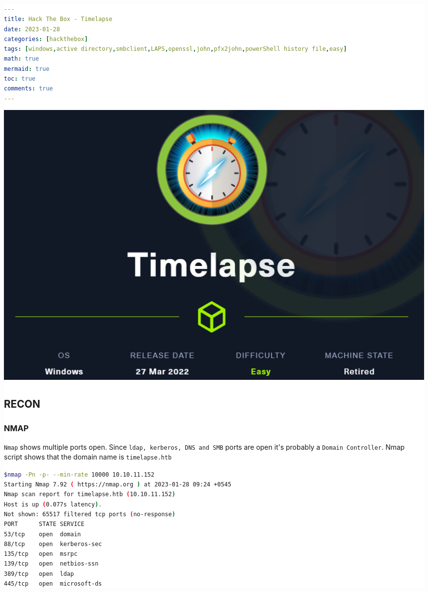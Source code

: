 ```yaml
---
title: Hack The Box - Timelapse
date: 2023-01-28
categories: [hackthebox]
tags: [windows,active directory,smbclient,LAPS,openssl,john,pfx2john,powerShell history file,easy]
math: true
mermaid: true
toc: true
comments: true
---
```


<img src="/assets/Hackthebox/Timelapse/0.png" width="100%" height="70%">

## RECON

### NMAP

`Nmap` shows multiple ports open. Since `ldap, kerberos, DNS and SMB` ports are open it's probably a `Domain Controller`.
Nmap script shows that the domain name is `timelapse.htb`

```bash
$nmap -Pn -p- --min-rate 10000 10.10.11.152 
Starting Nmap 7.92 ( https://nmap.org ) at 2023-01-28 09:24 +0545
Nmap scan report for timelapse.htb (10.10.11.152)
Host is up (0.077s latency).
Not shown: 65517 filtered tcp ports (no-response)
PORT      STATE SERVICE
53/tcp    open  domain
88/tcp    open  kerberos-sec
135/tcp   open  msrpc
139/tcp   open  netbios-ssn
389/tcp   open  ldap
445/tcp   open  microsoft-ds
```